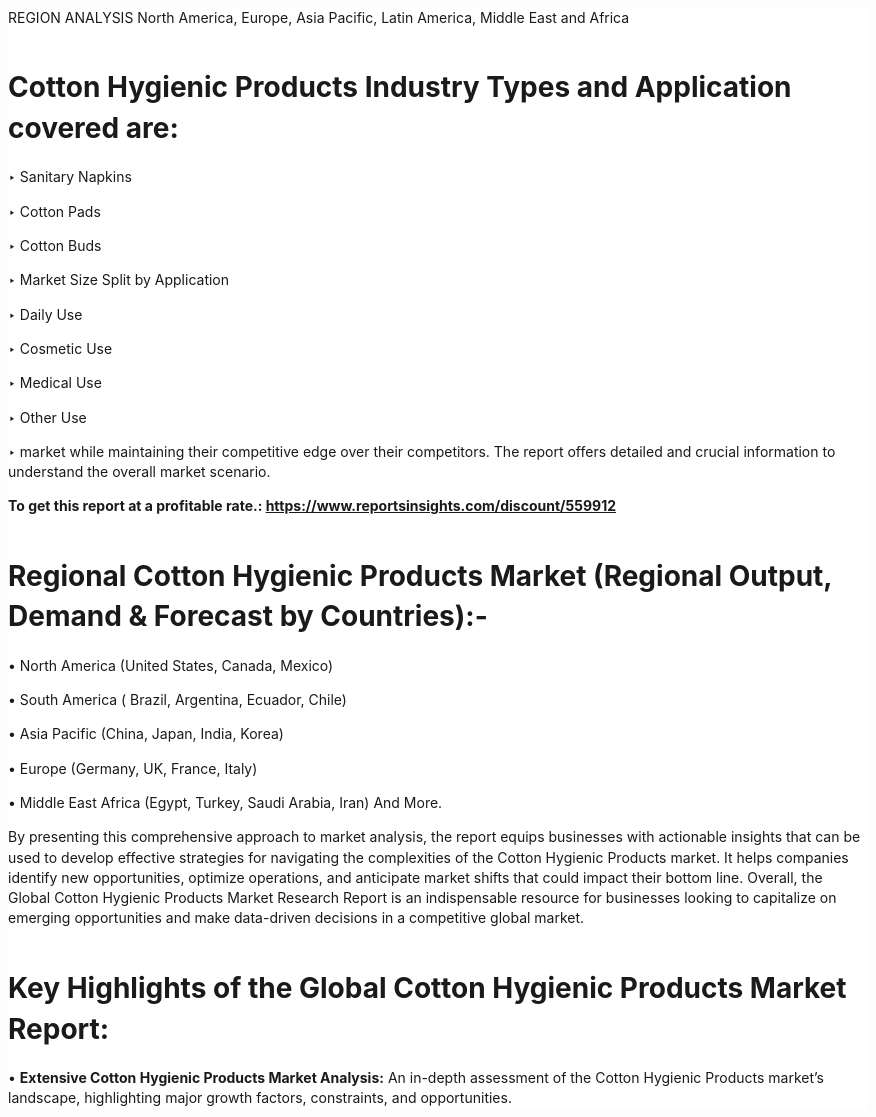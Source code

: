 <td>REGION ANALYSIS</td>
<td>North America, Europe, Asia Pacific, Latin America, Middle East and Africa</td>
</tr>
</table>

# <strong>Cotton Hygienic Products Industry Types and Application covered are:</strong>

‣ Sanitary Napkins

   ‣ Cotton Pads

   ‣ Cotton Buds

‣ Market Size Split by Application

   ‣ Daily Use

   ‣ Cosmetic Use

   ‣ Medical Use

   ‣ Other Use

   ‣  market while maintaining their competitive edge over their competitors. The report offers detailed and crucial information to understand the overall market scenario.

<strong>To get this report at a profitable rate.: <a href=https://www.reportsinsights.com/discount/559912>https://www.reportsinsights.com/discount/559912</a></strong></font>

# <strong>Regional Cotton Hygienic Products Market (Regional Output, Demand &amp; Forecast by Countries):-</strong>

• North America (United States, Canada, Mexico)

• South America ( Brazil, Argentina, Ecuador, Chile)

• Asia Pacific (China, Japan, India, Korea)

• Europe (Germany, UK, France, Italy)

• Middle East Africa (Egypt, Turkey, Saudi Arabia, Iran) And More.

By presenting this comprehensive approach to market analysis, the report equips businesses with actionable insights that can be used to develop effective strategies for navigating the complexities of the Cotton Hygienic Products market. It helps companies identify new opportunities, optimize operations, and anticipate market shifts that could impact their bottom line. Overall, the Global Cotton Hygienic Products Market Research Report is an indispensable resource for businesses looking to capitalize on emerging opportunities and make data-driven decisions in a competitive global market.

# <strong>Key Highlights of the Global Cotton Hygienic Products Market Report:</strong>

• <strong>Extensive Cotton Hygienic Products Market Analysis:</strong> An in-depth assessment of the Cotton Hygienic Products market’s landscape, highlighting major growth factors, constraints, and opportunities.
